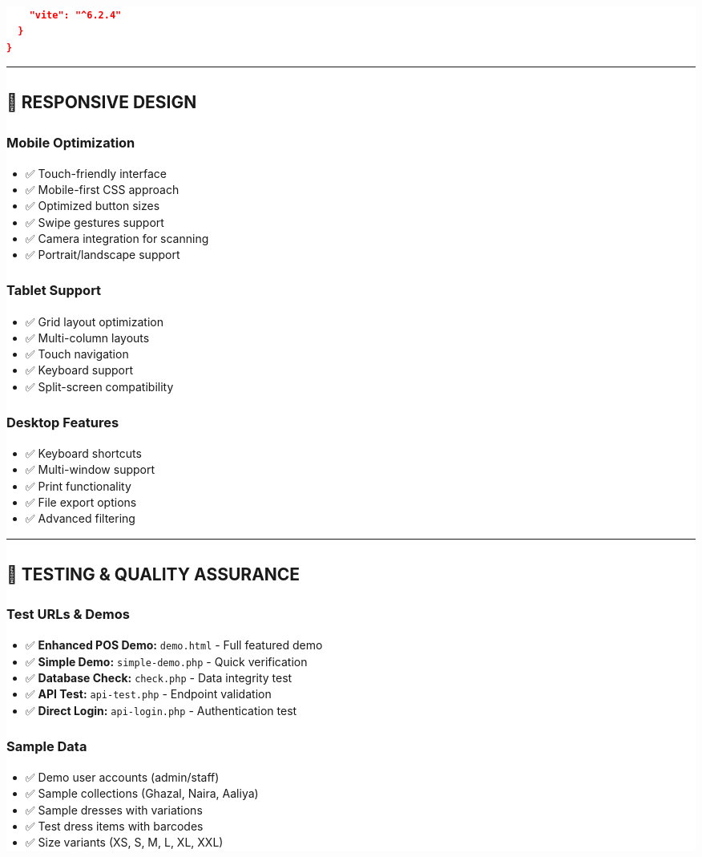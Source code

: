 ```json
    "vite": "^6.2.4"
  }
}
```

---

## 📱 **RESPONSIVE DESIGN**

### **Mobile Optimization**
- ✅ Touch-friendly interface
- ✅ Mobile-first CSS approach
- ✅ Optimized button sizes
- ✅ Swipe gestures support
- ✅ Camera integration for scanning
- ✅ Portrait/landscape support

### **Tablet Support**
- ✅ Grid layout optimization
- ✅ Multi-column layouts
- ✅ Touch navigation
- ✅ Keyboard support
- ✅ Split-screen compatibility

### **Desktop Features**
- ✅ Keyboard shortcuts
- ✅ Multi-window support
- ✅ Print functionality
- ✅ File export options
- ✅ Advanced filtering

---

## 🧪 **TESTING & QUALITY ASSURANCE**

### **Test URLs & Demos**
- ✅ **Enhanced POS Demo:** `demo.html` - Full featured demo
- ✅ **Simple Demo:** `simple-demo.php` - Quick verification
- ✅ **Database Check:** `check.php` - Data integrity test
- ✅ **API Test:** `api-test.php` - Endpoint validation
- ✅ **Direct Login:** `api-login.php` - Authentication test

### **Sample Data**
- ✅ Demo user accounts (admin/staff)
- ✅ Sample collections (Ghazal, Naira, Aaliya)
- ✅ Sample dresses with variations
- ✅ Test dress items with barcodes
- ✅ Size variants (XS, S, M, L, XL, XXL)
